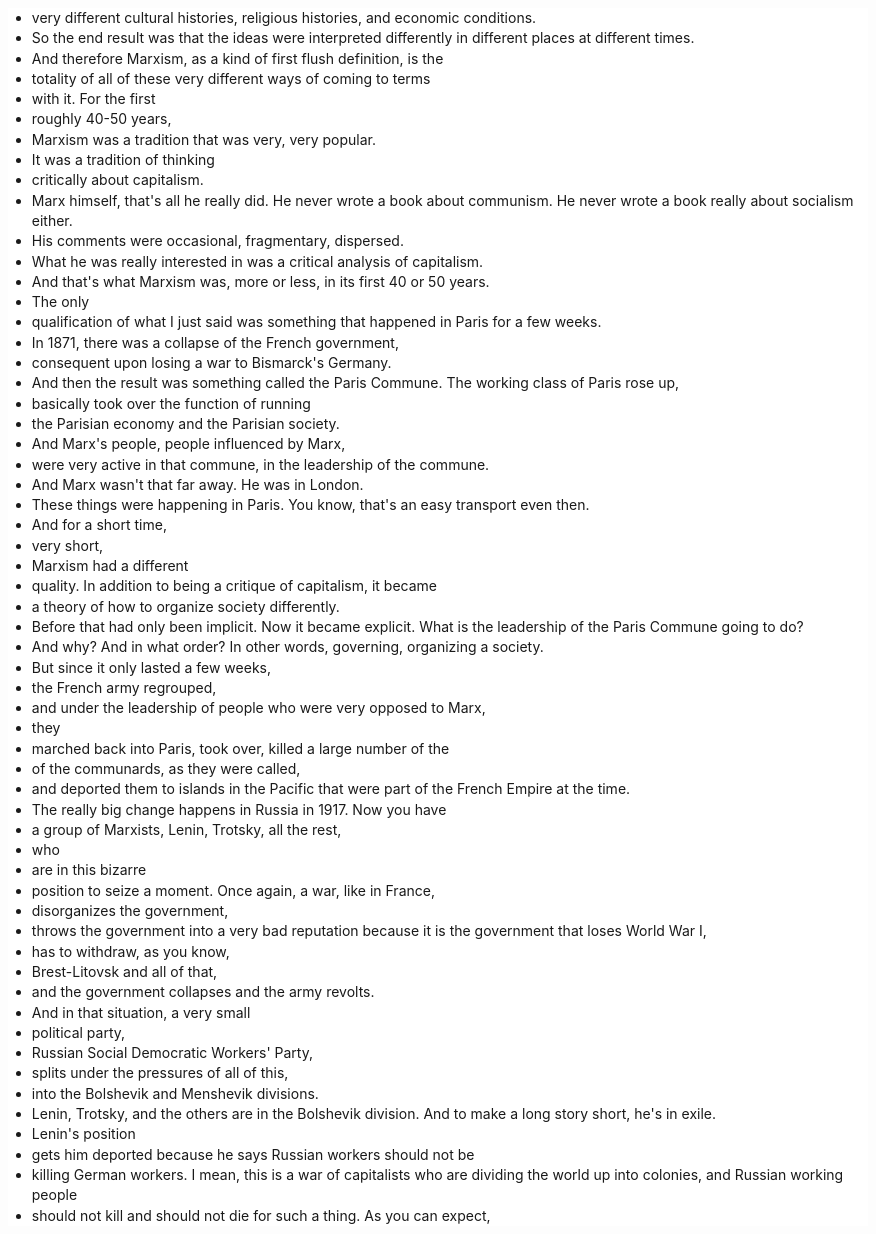 *  very different cultural histories, religious histories, and economic conditions.
*  So the end result was that the ideas were interpreted differently in different places at different times.
*  And therefore Marxism, as a kind of first flush definition, is the
*  totality of all of these very different ways of coming to terms
*  with it. For the first
*  roughly 40-50 years,
*  Marxism was a tradition that was very, very popular.
*  It was a tradition of thinking
*  critically about capitalism.
*  Marx himself, that's all he really did. He never wrote a book about communism. He never wrote a book really about socialism either.
*  His comments were occasional, fragmentary, dispersed.
*  What he was really interested in was a critical analysis of capitalism.
*  And that's what Marxism was, more or less, in its first 40 or 50 years.
*  The only
*  qualification of what I just said was something that happened in Paris for a few weeks.
*  In 1871, there was a collapse of the French government,
*  consequent upon losing a war to Bismarck's Germany.
*  And then the result was something called the Paris Commune. The working class of Paris rose up,
*  basically took over the function of running
*  the Parisian economy and the Parisian society.
*  And Marx's people, people influenced by Marx,
*  were very active in that commune, in the leadership of the commune.
*  And Marx wasn't that far away. He was in London.
*  These things were happening in Paris. You know, that's an easy transport even then.
*  And for a short time,
*  very short,
*  Marxism had a different
*  quality. In addition to being a critique of capitalism, it became
*  a theory of how to organize society differently.
*  Before that had only been implicit. Now it became explicit. What is the leadership of the Paris Commune going to do?
*  And why? And in what order? In other words, governing, organizing a society.
*  But since it only lasted a few weeks,
*  the French army regrouped,
*  and under the leadership of people who were very opposed to Marx,
*  they
*  marched back into Paris, took over, killed a large number of the
*  of the communards, as they were called,
*  and deported them to islands in the Pacific that were part of the French Empire at the time.
*  The really big change happens in Russia in 1917. Now you have
*  a group of Marxists, Lenin, Trotsky, all the rest,
*  who
*  are in this bizarre
*  position to seize a moment. Once again, a war, like in France,
*  disorganizes the government,
*  throws the government into a very bad reputation because it is the government that loses World War I,
*  has to withdraw, as you know,
*  Brest-Litovsk and all of that,
*  and the government collapses and the army revolts.
*  And in that situation, a very small
*  political party,
*  Russian Social Democratic Workers' Party,
*  splits under the pressures of all of this,
*  into the Bolshevik and Menshevik divisions.
*  Lenin, Trotsky, and the others are in the Bolshevik division. And to make a long story short, he's in exile.
*  Lenin's position
*  gets him deported because he says Russian workers should not be
*  killing German workers. I mean, this is a war of capitalists who are dividing the world up into colonies, and Russian working people
*  should not kill and should not die for such a thing. As you can expect,